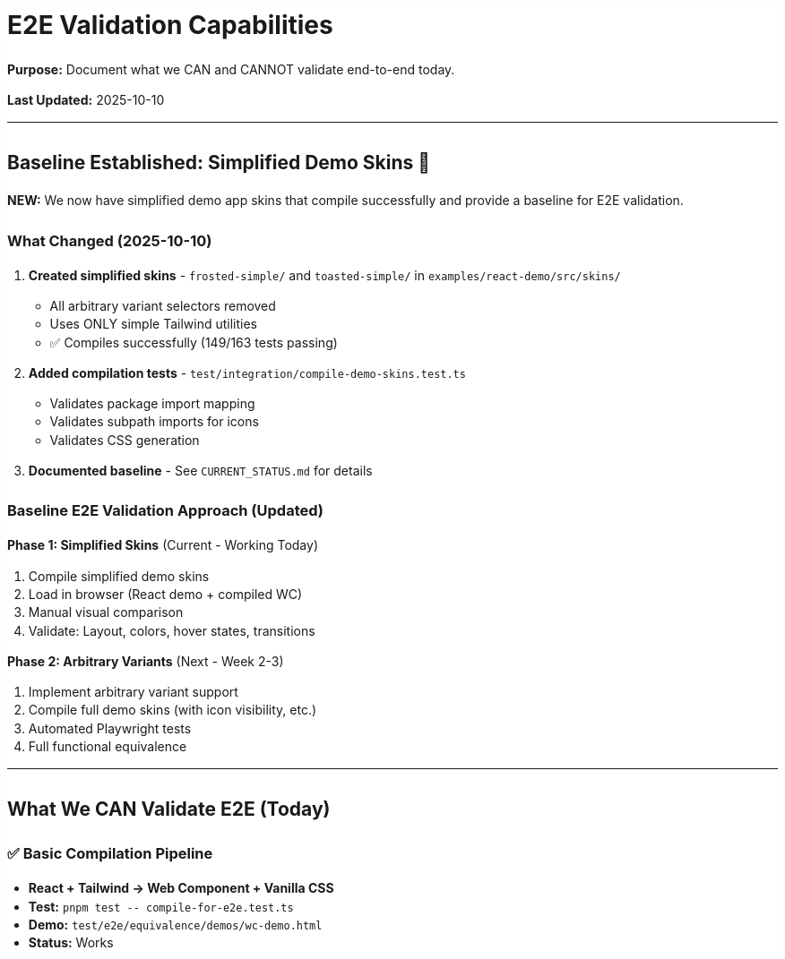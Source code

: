 # E2E Validation Capabilities

**Purpose:** Document what we CAN and CANNOT validate end-to-end today.

**Last Updated:** 2025-10-10

---

## Baseline Established: Simplified Demo Skins 🎯

**NEW:** We now have simplified demo app skins that compile successfully and provide a baseline for E2E validation.

### What Changed (2025-10-10)

1. **Created simplified skins** - `frosted-simple/` and `toasted-simple/` in `examples/react-demo/src/skins/`
   - All arbitrary variant selectors removed
   - Uses ONLY simple Tailwind utilities
   - ✅ Compiles successfully (149/163 tests passing)

2. **Added compilation tests** - `test/integration/compile-demo-skins.test.ts`
   - Validates package import mapping
   - Validates subpath imports for icons
   - Validates CSS generation

3. **Documented baseline** - See `CURRENT_STATUS.md` for details

### Baseline E2E Validation Approach (Updated)

**Phase 1: Simplified Skins** (Current - Working Today)
1. Compile simplified demo skins
2. Load in browser (React demo + compiled WC)
3. Manual visual comparison
4. Validate: Layout, colors, hover states, transitions

**Phase 2: Arbitrary Variants** (Next - Week 2-3)
1. Implement arbitrary variant support
2. Compile full demo skins (with icon visibility, etc.)
3. Automated Playwright tests
4. Full functional equivalence

---

## What We CAN Validate E2E (Today)

### ✅ Basic Compilation Pipeline

- **React + Tailwind → Web Component + Vanilla CSS**
- **Test:** `pnpm test -- compile-for-e2e.test.ts`
- **Demo:** `test/e2e/equivalence/demos/wc-demo.html`
- **Status:** Works
